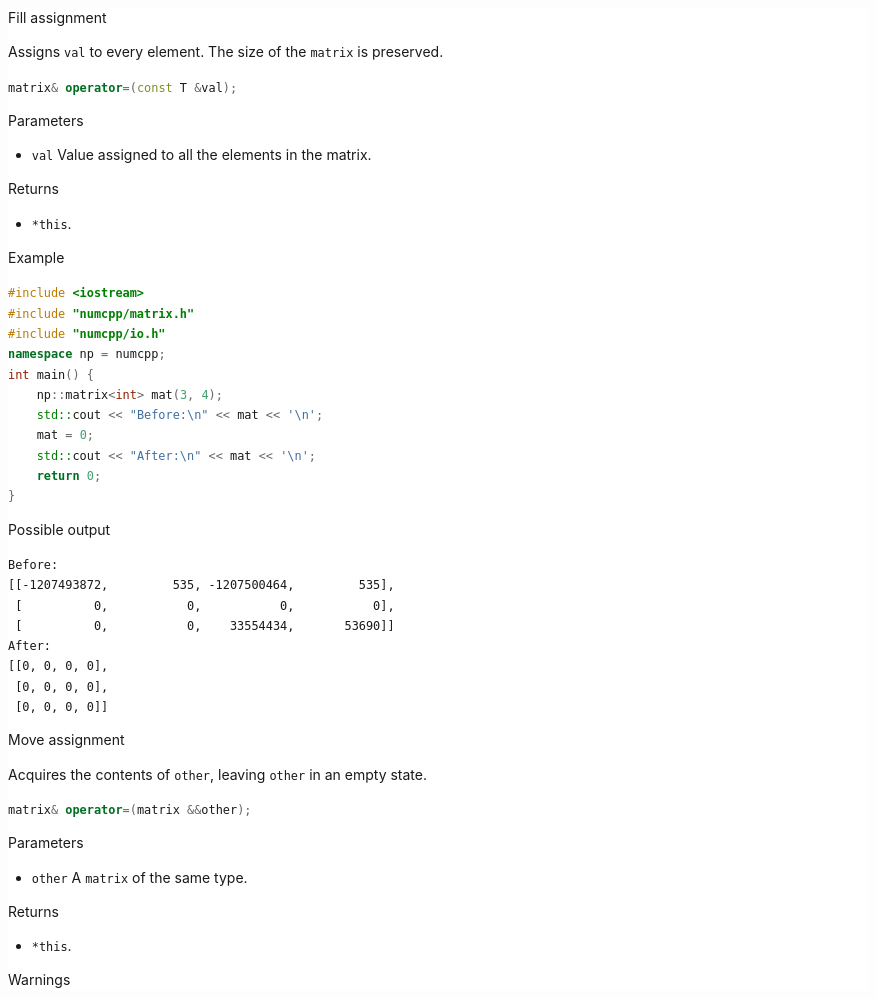 Fill assignment

Assigns `val` to every element. The size of the `matrix` is preserved.
```cpp
matrix& operator=(const T &val);
```

Parameters

* `val` Value assigned to all the elements in the matrix.

Returns

* `*this`.

Example

```cpp
#include <iostream>
#include "numcpp/matrix.h"
#include "numcpp/io.h"
namespace np = numcpp;
int main() {
    np::matrix<int> mat(3, 4);
    std::cout << "Before:\n" << mat << '\n';
    mat = 0;
    std::cout << "After:\n" << mat << '\n';
    return 0;
}
```

Possible output

```
Before:
[[-1207493872,         535, -1207500464,         535],
 [          0,           0,           0,           0],
 [          0,           0,    33554434,       53690]]
After:
[[0, 0, 0, 0],
 [0, 0, 0, 0],
 [0, 0, 0, 0]]
```

Move assignment

Acquires the contents of `other`, leaving `other` in an empty state.
```cpp
matrix& operator=(matrix &&other);
```

Parameters

* `other` A `matrix` of the same type.

Returns

* `*this`.

Warnings
